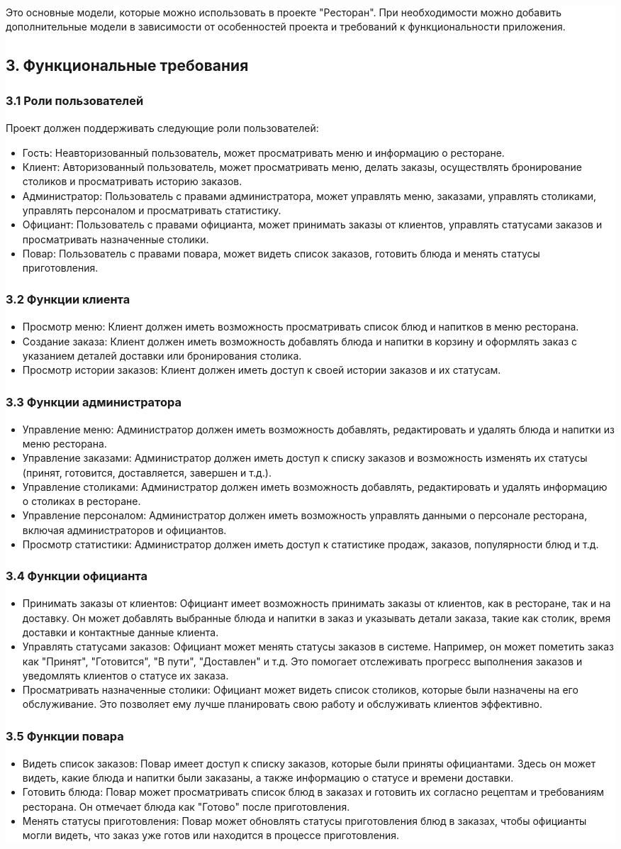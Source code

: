 Это основные модели, которые можно использовать в проекте "Ресторан". При необходимости можно добавить дополнительные модели в зависимости от особенностей проекта и требований к функциональности приложения.

## 3. Функциональные требования

### 3.1 Роли пользователей
Проект должен поддерживать следующие роли пользователей:
- Гость: Неавторизованный пользователь, может просматривать меню и информацию о ресторане.
- Клиент: Авторизованный пользователь, может просматривать меню, делать заказы, осуществлять бронирование столиков и просматривать историю заказов.
- Администратор: Пользователь с правами администратора, может управлять меню, заказами, управлять столиками, управлять персоналом и просматривать статистику.
- Официант: Пользователь с правами официанта, может принимать заказы от клиентов, управлять статусами заказов и просматривать назначенные столики.
- Повар: Пользователь с правами повара, может видеть список заказов, готовить блюда и менять статусы приготовления.

### 3.2 Функции клиента
- Просмотр меню: Клиент должен иметь возможность просматривать список блюд и напитков в меню ресторана.
- Создание заказа: Клиент должен иметь возможность добавлять блюда и напитки в корзину и оформлять заказ с указанием деталей доставки или бронирования столика.
- Просмотр истории заказов: Клиент должен иметь доступ к своей истории заказов и их статусам.

### 3.3 Функции администратора
- Управление меню: Администратор должен иметь возможность добавлять, редактировать и удалять блюда и напитки из меню ресторана.
- Управление заказами: Администратор должен иметь доступ к списку заказов и возможность изменять их статусы (принят, готовится, доставляется, завершен и т.д.).
- Управление столиками: Администратор должен иметь возможность добавлять, редактировать и удалять информацию о столиках в ресторане.
- Управление персоналом: Администратор должен иметь возможность управлять данными о персонале ресторана, включая администраторов и официантов.
- Просмотр статистики: Администратор должен иметь доступ к статистике продаж, заказов, популярности блюд и т.д.
 
### 3.4 Функции официанта
- Принимать заказы от клиентов: Официант имеет возможность принимать заказы от клиентов, как в ресторане, так и на доставку. Он может добавлять выбранные блюда и напитки в заказ и указывать детали заказа, такие как столик, время доставки и контактные данные клиента.
- Управлять статусами заказов: Официант может менять статусы заказов в системе. Например, он может пометить заказ как "Принят", "Готовится", "В пути", "Доставлен" и т.д. Это помогает отслеживать прогресс выполнения заказов и уведомлять клиентов о статусе их заказа.
- Просматривать назначенные столики: Официант может видеть список столиков, которые были назначены на его обслуживание. Это позволяет ему лучше планировать свою работу и обслуживать клиентов эффективно.
 
### 3.5 Функции повара
- Видеть список заказов: Повар имеет доступ к списку заказов, которые были приняты официантами. Здесь он может видеть, какие блюда и напитки были заказаны, а также информацию о статусе и времени доставки.
- Готовить блюда: Повар может просматривать список блюд в заказах и готовить их согласно рецептам и требованиям ресторана. Он отмечает блюда как "Готово" после приготовления.
- Менять статусы приготовления: Повар может обновлять статусы приготовления блюд в заказах, чтобы официанты могли видеть, что заказ уже готов или находится в процессе приготовления.
